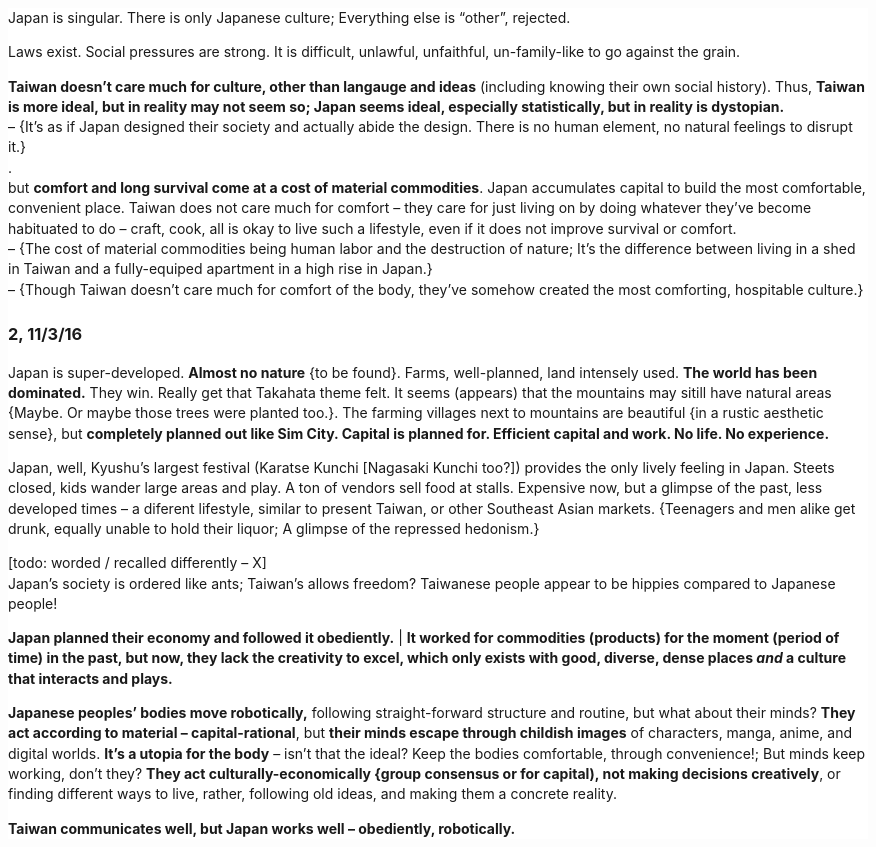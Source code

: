 Japan is singular. There is only Japanese culture; Everything else is &#8220;other&#8221;, rejected.

Laws exist. Social pressures are strong. It is difficult, unlawful, unfaithful, un-family-like to go against the grain.

**Taiwan doesn&#8217;t care much for culture, other than langauge and ideas** (including knowing their own social history). Thus, **Taiwan is more ideal, but in reality may not seem so; Japan seems ideal, especially statistically, but in reality is dystopian.**  
&#8211; {It&#8217;s as if Japan designed their society and actually abide the design. There is no human element, no natural feelings to disrupt it.}  
.  
but **comfort and long survival come at a cost of material commodities**. Japan accumulates capital to build the most comfortable, convenient place. Taiwan does not care much for comfort &#8211; they care for just living on by doing whatever they&#8217;ve become habituated to do &#8211; craft, cook, all is okay to live such a lifestyle, even if it does not improve survival or comfort.  
&#8211; {The cost of material commodities being human labor and the destruction of nature; It&#8217;s the difference between living in a shed in Taiwan and a fully-equiped apartment in a high rise in Japan.}  
&#8211; {Though Taiwan doesn&#8217;t care much for comfort of the body, they&#8217;ve somehow created the most comforting, hospitable culture.}

### <span id="2_11316">2, 11/3/16</span>

Japan is super-developed. **Almost no nature** {to be found}. Farms, well-planned, land intensely used. **The world has been dominated.** They win. Really get that Takahata theme felt. It seems (appears) that the mountains may sitill have natural areas {Maybe. Or maybe those trees were planted too.}. The farming villages next to mountains are beautiful {in a rustic aesthetic sense}, but **completely planned out like Sim City. Capital is planned for. Efficient capital and work. No life. No experience.**

Japan, well, Kyushu&#8217;s largest festival (Karatse Kunchi [Nagasaki Kunchi too?]) provides the only lively feeling in Japan. Steets closed, kids wander large areas and play. A ton of vendors sell food at stalls. Expensive now, but a glimpse of the past, less developed times &#8211; a diferent lifestyle, similar to present Taiwan, or other Southeast Asian markets. {Teenagers and men alike get drunk, equally unable to hold their liquor; A glimpse of the repressed hedonism.}

[todo: worded / recalled differently &#8211; X]  
Japan&#8217;s society is ordered like ants; Taiwan&#8217;s allows freedom? Taiwanese people appear to be hippies compared to Japanese people!

**Japan planned their economy and followed it obediently.** | **It worked for commodities (products) for the moment (period of time) in the past, but now, they lack the creativity to excel, which only exists with good, diverse, dense places _and_ a culture that interacts and plays.**

**Japanese peoples&#8217; bodies move robotically,** following straight-forward structure and routine, but what about their minds? **They act according to material &#8211; capital-rational**, but **their minds escape through childish images** of characters, manga, anime, and digital worlds. **It&#8217;s a utopia for the body** &#8211; isn&#8217;t that the ideal? Keep the bodies comfortable, through convenience!; But minds keep working, don&#8217;t they? **They act culturally-economically {group consensus or for capital), not making decisions creatively**, or finding different ways to live, rather, following old ideas, and making them a concrete reality.

**Taiwan communicates well, but Japan works well &#8211; obediently, robotically.**
